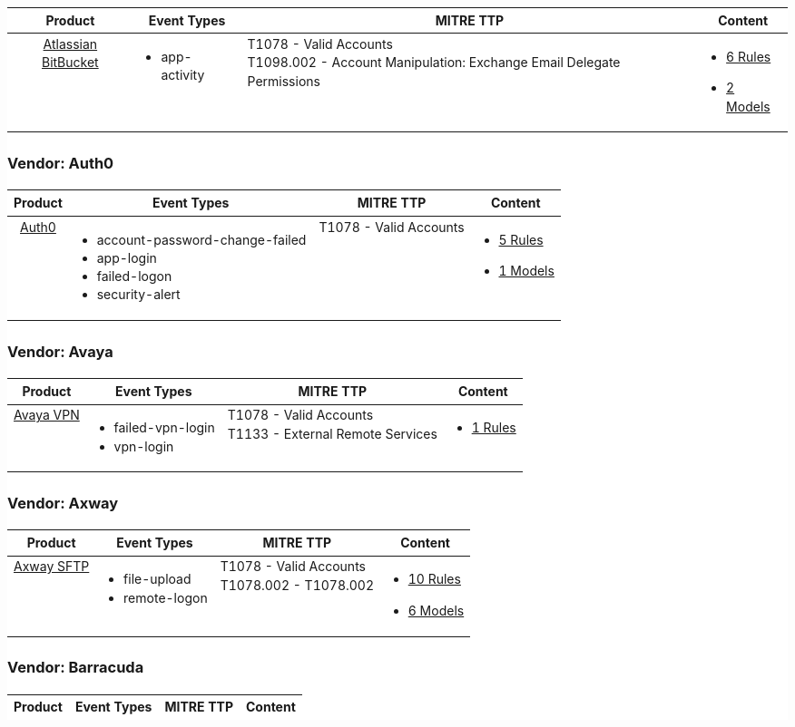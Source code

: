 |                                                 Product                                                 | Event Types                         | MITRE TTP                                                                                           | Content                                                                                                                                                     |
|:-------------------------------------------------------------------------------------------------------:| ----------------------------------- | --------------------------------------------------------------------------------------------------- | ----------------------------------------------------------------------------------------------------------------------------------------------------------- |
| [Atlassian BitBucket](../DataSources/Atlassian/Atlassian_BitBucket/ds_atlassian_atlassian_bitbucket.md) | <ul><li>app-activity</li></li></ul> | T1078 - Valid Accounts<br>T1098.002 - Account Manipulation: Exchange Email Delegate Permissions<br> | [<ul><li>6 Rules</li></ul><ul><li>2 Models</li></ul>](../DataSources/Atlassian/Atlassian_BitBucket/RM/r_m_atlassian_atlassian_bitbucket_Privilege_Abuse.md) |
### Vendor: Auth0
|                        Product                        | Event Types                                                                                                         | MITRE TTP                  | Content                                                                                                                 |
|:-----------------------------------------------------:| ------------------------------------------------------------------------------------------------------------------- | -------------------------- | ----------------------------------------------------------------------------------------------------------------------- |
| [Auth0](../DataSources/Auth0/Auth0/ds_auth0_auth0.md) | <ul><li>account-password-change-failed</li><li>app-login</li><li>failed-logon</li><li>security-alert</li></li></ul> | T1078 - Valid Accounts<br> | [<ul><li>5 Rules</li></ul><ul><li>1 Models</li></ul>](../DataSources/Auth0/Auth0/RM/r_m_auth0_auth0_Privilege_Abuse.md) |
### Vendor: Avaya
|                              Product                              | Event Types                                               | MITRE TTP                                                      | Content                                                                                               |
|:-----------------------------------------------------------------:| --------------------------------------------------------- | -------------------------------------------------------------- | ----------------------------------------------------------------------------------------------------- |
| [Avaya VPN](../DataSources/Avaya/Avaya_VPN/ds_avaya_avaya_vpn.md) | <ul><li>failed-vpn-login</li><li>vpn-login</li></li></ul> | T1078 - Valid Accounts<br>T1133 - External Remote Services<br> | [<ul><li>1 Rules</li></ul>](../DataSources/Avaya/Avaya_VPN/RM/r_m_avaya_avaya_vpn_Privilege_Abuse.md) |
### Vendor: Axway
|                               Product                                | Event Types                                             | MITRE TTP                                           | Content                                                                                                                            |
|:--------------------------------------------------------------------:| ------------------------------------------------------- | --------------------------------------------------- | ---------------------------------------------------------------------------------------------------------------------------------- |
| [Axway SFTP](../DataSources/Axway/Axway_SFTP/ds_axway_axway_sftp.md) | <ul><li>file-upload</li><li>remote-logon</li></li></ul> | T1078 - Valid Accounts<br>T1078.002 - T1078.002<br> | [<ul><li>10 Rules</li></ul><ul><li>6 Models</li></ul>](../DataSources/Axway/Axway_SFTP/RM/r_m_axway_axway_sftp_Privilege_Abuse.md) |
### Vendor: Barracuda
|                                                                    Product                                                                     | Event Types                                                                                                                                                               | MITRE TTP                                                                                                                                                        | Content                                                                                                                                                     |
|:----------------------------------------------------------------------------------------------------------------------------------------------:| ------------------------------------------------------------------------------------------------------------------------------------------------------------------------- | ---------------------------------------------------------------------------------------------------------------------------------------------------------------- | ----------------------------------------------------------------------------------------------------------------------------------------------------------- |